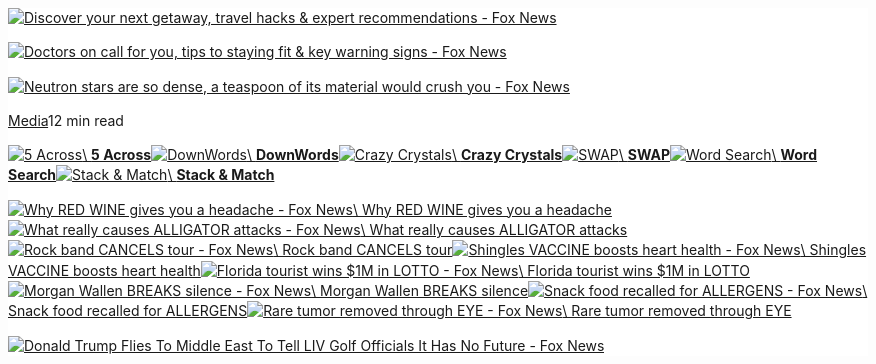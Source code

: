 [![Discover your next getaway, travel hacks & expert recommendations - Fox News](https://static.foxnews.com/static/orion/img/clear-16x9.gif)](https://www.foxnews.com/travel)

[![Doctors on call for you, tips to staying fit & key warning signs - Fox News](https://static.foxnews.com/static/orion/img/clear-16x9.gif)](https://www.foxnews.com/health)

[![Neutron stars are so dense, a teaspoon of its material would crush you - Fox News](https://static.foxnews.com/static/orion/img/clear-16x9.gif)](https://www.foxnews.com/media/fun-facts-animal-most-eyes-world-scallop)

[Media](https://www.foxnews.com/category/media)12 min read

[![5 Across](https://static.foxnews.com/static/orion/styles/img/fox-news/pages/games/game-hub/logos/five-across.svg)\\
**5 Across**](https://www.foxnews.com/games/5-across-word-game)[![DownWords](https://static.foxnews.com/static/orion/styles/img/fox-news/pages/games/game-hub/logos/downwords.svg)\\
**DownWords**](https://www.foxnews.com/games/lil-snack-downwords)[![Crazy Crystals](https://static.foxnews.com/static/orion/styles/img/fox-news/pages/games/game-hub/logos/crazy-crystals.svg)\\
**Crazy Crystals**](https://www.foxnews.com/games/crazy-crystals-match-3-game)[![SWAP](https://static.foxnews.com/static/orion/styles/img/fox-news/pages/games/game-hub/logos/swap.svg)\\
**SWAP**](https://www.foxnews.com/games/lil-snack-word-swap)[![Word Search](https://static.foxnews.com/static/orion/styles/img/fox-news/pages/games/game-hub/logos/word-search.svg)\\
**Word Search**](https://www.foxnews.com/games/word-search)[![Stack & Match](https://static.foxnews.com/static/orion/styles/img/fox-news/pages/games/game-hub/logos/stack-and-match.svg)\\
**Stack & Match**](https://www.foxnews.com/games/stack-match-block-puzzle-game)

[![Why RED WINE gives you a headache - Fox News](https://a57.foxnews.com/prod-hp.foxnews.com/images/2025/05/343/193/dfa4db84ac5ca961157d80818f5304ee.png?tl=1&ve=1)\\
Why RED WINE gives you a headache](https://www.foxnews.com/food-drink/why-red-wine-more-likely-give-you-headache)[![What really causes ALLIGATOR attacks - Fox News](https://a57.foxnews.com/prod-hp.foxnews.com/images/2025/05/343/193/240b7cc71fb39ed76e1002a4a8248c15.png?tl=1&ve=1)\\
What really causes ALLIGATOR attacks](https://www.foxnews.com/travel/what-causes-every-alligator-attack-humans-study-says-our-fault)[![Rock band CANCELS tour - Fox News](https://a57.foxnews.com/prod-hp.foxnews.com/images/2025/05/343/193/3c0bda2080b4fabc8c1f885e7caa9078.jpg?tl=1&ve=1)\\
Rock band CANCELS tour](https://www.foxnews.com/entertainment/alice-chains-cancels-tour-after-drummer-suffers-medical-emergency)[![Shingles VACCINE boosts heart health - Fox News](https://a57.foxnews.com/prod-hp.foxnews.com/images/2025/05/343/193/ab5ccfad0d3abbce33dfaee6741af792.png?tl=1&ve=1)\\
Shingles VACCINE boosts heart health](https://www.foxnews.com/health/shingles-vaccine-has-unexpected-effect-heart-health)[![Florida tourist wins $1M in LOTTO - Fox News](https://a57.foxnews.com/prod-hp.foxnews.com/images/2025/05/343/193/ef0835c83ba3859c37ba2afdc3a45e16.png?tl=1&ve=1)\\
Florida tourist wins $1M in LOTTO](https://www.foxnews.com/travel/tourist-traveled-florida-wins-1m-lottery-prize-ticket-bought-walmart)[![Morgan Wallen BREAKS silence - Fox News](https://a57.foxnews.com/prod-hp.foxnews.com/images/2025/05/343/193/8673793d8159b0e8c7c2312def6a572e.jpg?tl=1&ve=1)\\
Morgan Wallen BREAKS silence](https://www.foxnews.com/entertainment/morgan-wallen-breaks-silence-snl-abrupt-exit-sparked-controversy)[![Snack food recalled for ALLERGENS - Fox News](https://a57.foxnews.com/prod-hp.foxnews.com/images/2025/05/343/193/d4a8697edc012e9c91abc626db8ab20e.png?tl=1&ve=1)\\
Snack food recalled for ALLERGENS](https://www.foxnews.com/food-drink/snack-food-recalled-amid-undeclared-presence-almonds-sesame)[![Rare tumor removed through EYE - Fox News](https://a57.foxnews.com/prod-hp.foxnews.com/images/2025/05/343/193/05508098a65310622e4c1b02003387b9.png?tl=1&ve=1)\\
Rare tumor removed through EYE](https://www.foxnews.com/health/rare-spinal-cancer-tumor-removed-patients-eye-university-hospital)

[![Donald Trump Flies To Middle East To Tell LIV Golf Officials It Has No Future - Fox News](https://static.foxnews.com/static/orion/img/clear-16x9.gif)](https://www.outkick.com/sports/donald-trump-middle-east-liv-golf-no-future-pga-tour-framework-agreement)
